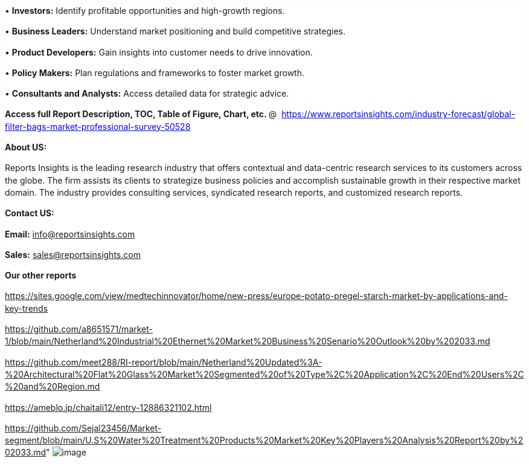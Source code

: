 • <strong>Investors:</strong> Identify profitable opportunities and high-growth regions.

• <strong>Business Leaders:</strong> Understand market positioning and build competitive strategies.

• <strong>Product Developers:</strong> Gain insights into customer needs to drive innovation.

• <strong>Policy Makers:</strong> Plan regulations and frameworks to foster market growth.

• <strong>Consultants and Analysts:</strong> Access detailed data for strategic advice.
</ul>
<strong>Access full Report Description, TOC, Table of Figure, Chart, etc. </strong>@  <a href=https://www.reportsinsights.com/industry-forecast/global-filter-bags-market-professional-survey-50528 style=color:#0000ff;>https://www.reportsinsights.com/industry-forecast/global-filter-bags-market-professional-survey-50528</a></font>

<strong><strong>About US</strong>:</strong>

Reports Insights is the leading research industry that offers contextual and data-centric research services to its customers across the globe. The firm assists its clients to strategize business policies and accomplish sustainable growth in their respective market domain. The industry provides consulting services, syndicated research reports, and customized research reports.

<strong>Contact US:</strong>

<p class=""""><b>Email:</b> <a href=mailto:info@reportsinsights.com>info@reportsinsights.com</a></p>
<p class=""""><b>Sales:</b> <a href=mailto:sales@reportsinsights.com>sales@reportsinsights.com</a></p>

<strong>Our other reports</strong>

<a href=https://sites.google.com/view/medtechinnovator/home/new-press/europe-potato-pregel-starch-market-by-applications-and-key-trends>https://sites.google.com/view/medtechinnovator/home/new-press/europe-potato-pregel-starch-market-by-applications-and-key-trends</a>

<a href=https://github.com/a8651571/market-1/blob/main/Netherland%20Industrial%20Ethernet%20Market%20Business%20Senario%20Outlook%20by%202033.md>https://github.com/a8651571/market-1/blob/main/Netherland%20Industrial%20Ethernet%20Market%20Business%20Senario%20Outlook%20by%202033.md</a>

<a href=https://github.com/meet288/RI-report/blob/main/Netherland%20Updated%3A-%20Architectural%20Flat%20Glass%20Market%20Segmented%20of%20Type%2C%20Application%2C%20End%20Users%2C%20and%20Region.md>https://github.com/meet288/RI-report/blob/main/Netherland%20Updated%3A-%20Architectural%20Flat%20Glass%20Market%20Segmented%20of%20Type%2C%20Application%2C%20End%20Users%2C%20and%20Region.md</a>

<a href=https://ameblo.jp/chaitali12/entry-12886321102.html>https://ameblo.jp/chaitali12/entry-12886321102.html</a>

<a href=https://github.com/Sejal23456/Market-segment/blob/main/U.S%20Water%20Treatment%20Products%20Market%20Key%20Players%20Analysis%20Report%20by%202033.md>https://github.com/Sejal23456/Market-segment/blob/main/U.S%20Water%20Treatment%20Products%20Market%20Key%20Players%20Analysis%20Report%20by%202033.md</a>"
![image](https://github.com/user-attachments/assets/5983a073-4328-421c-8520-12a25c55b723)
